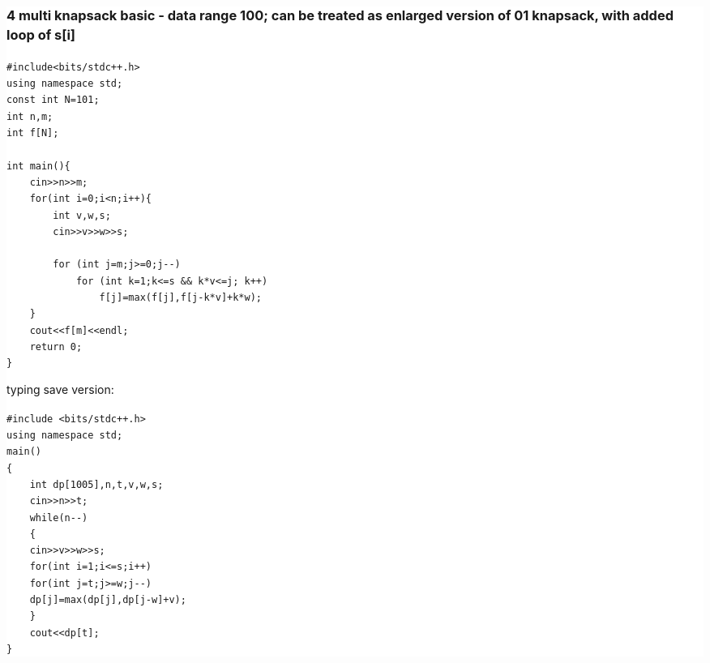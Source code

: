 ### 4 multi knapsack basic - data range 100; can be treated as enlarged version of 01 knapsack, with added loop of s\[i]

```
#include<bits/stdc++.h>
using namespace std;
const int N=101;
int n,m;
int f[N];

int main(){
    cin>>n>>m;
    for(int i=0;i<n;i++){
        int v,w,s;
        cin>>v>>w>>s;
        
        for (int j=m;j>=0;j--)
            for (int k=1;k<=s && k*v<=j; k++)
                f[j]=max(f[j],f[j-k*v]+k*w);
    }
    cout<<f[m]<<endl;
    return 0;
}
```

typing save version:

```
#include <bits/stdc++.h>
using namespace std;
main()
{
    int dp[1005],n,t,v,w,s;
    cin>>n>>t;
    while(n--)
    {
    cin>>v>>w>>s;
    for(int i=1;i<=s;i++)
    for(int j=t;j>=w;j--)
    dp[j]=max(dp[j],dp[j-w]+v);
    }
    cout<<dp[t];
}
```
